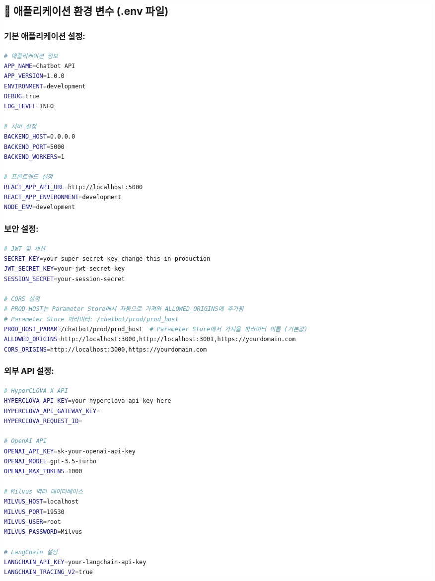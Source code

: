 ## 🚀 애플리케이션 환경 변수 (.env 파일)

### **기본 애플리케이션 설정:**
```bash
# 애플리케이션 정보
APP_NAME=Chatbot API
APP_VERSION=1.0.0
ENVIRONMENT=development
DEBUG=true
LOG_LEVEL=INFO

# 서버 설정
BACKEND_HOST=0.0.0.0
BACKEND_PORT=5000
BACKEND_WORKERS=1

# 프론트엔드 설정
REACT_APP_API_URL=http://localhost:5000
REACT_APP_ENVIRONMENT=development
NODE_ENV=development
```

### **보안 설정:**
```bash
# JWT 및 세션
SECRET_KEY=your-super-secret-key-change-this-in-production
JWT_SECRET_KEY=your-jwt-secret-key
SESSION_SECRET=your-session-secret

# CORS 설정
# PROD_HOST는 Parameter Store에서 자동으로 가져와 ALLOWED_ORIGINS에 추가됨
# Parameter Store 파라미터: /chatbot/prod/prod_host
PROD_HOST_PARAM=/chatbot/prod/prod_host  # Parameter Store에서 가져올 파라미터 이름 (기본값)
ALLOWED_ORIGINS=http://localhost:3000,http://localhost:3001,https://yourdomain.com
CORS_ORIGINS=http://localhost:3000,https://yourdomain.com
```

### **외부 API 설정:**
```bash
# HyperCLOVA X API
HYPERCLOVA_API_KEY=your-hyperclova-api-key-here
HYPERCLOVA_API_GATEWAY_KEY=
HYPERCLOVA_REQUEST_ID=

# OpenAI API
OPENAI_API_KEY=sk-your-openai-api-key
OPENAI_MODEL=gpt-3.5-turbo
OPENAI_MAX_TOKENS=1000

# Milvus 벡터 데이터베이스
MILVUS_HOST=localhost
MILVUS_PORT=19530
MILVUS_USER=root
MILVUS_PASSWORD=Milvus

# LangChain 설정
LANGCHAIN_API_KEY=your-langchain-api-key
LANGCHAIN_TRACING_V2=true
```
